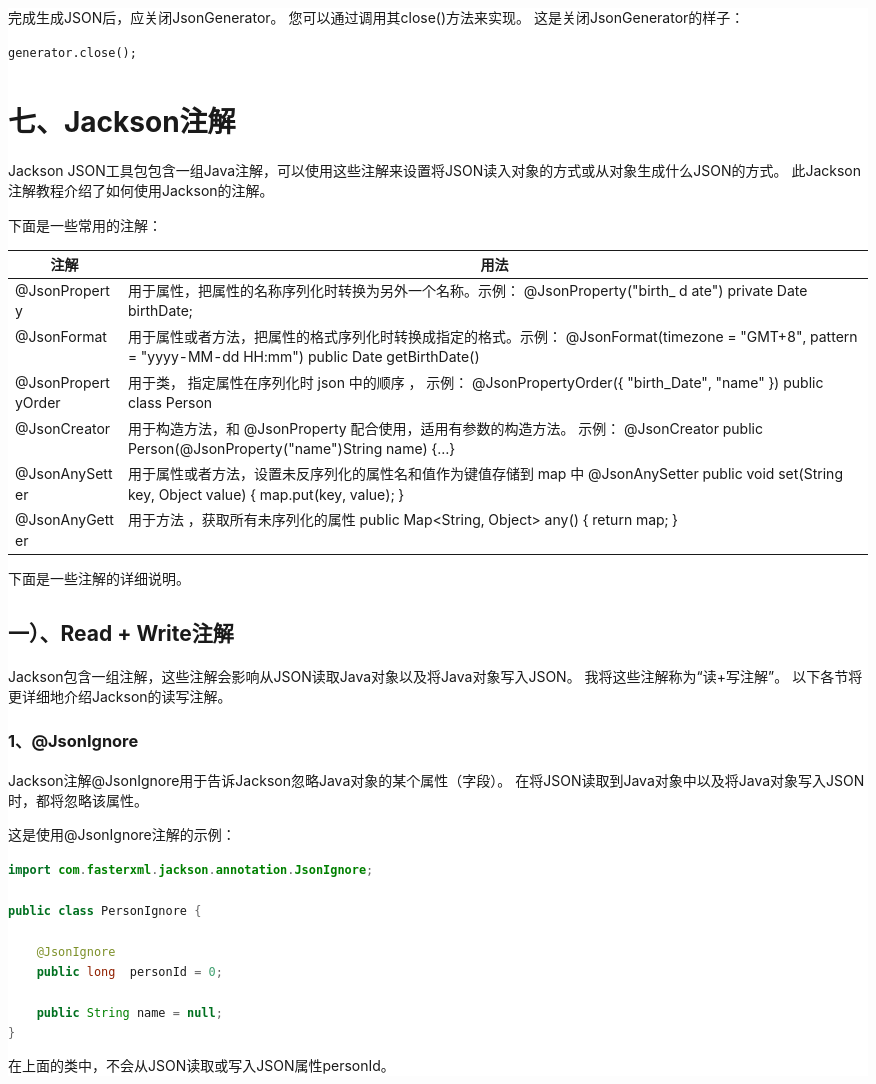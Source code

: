完成生成JSON后，应关闭JsonGenerator。 您可以通过调用其close()方法来实现。 这是关闭JsonGenerator的样子：

```abnf
generator.close();
```



# 七、Jackson注解

Jackson JSON工具包包含一组Java注解，可以使用这些注解来设置将JSON读入对象的方式或从对象生成什么JSON的方式。 此Jackson注解教程介绍了如何使用Jackson的注解。

下面是一些常用的注解：

| 注解               | 用法                                                         |
| ------------------ | ------------------------------------------------------------ |
| @JsonProperty      | 用于属性，把属性的名称序列化时转换为另外一个名称。示例： @JsonProperty("birth_ d ate") private Date birthDate; |
| @JsonFormat        | 用于属性或者方法，把属性的格式序列化时转换成指定的格式。示例： @JsonFormat(timezone = "GMT+8", pattern = "yyyy-MM-dd HH:mm") public Date getBirthDate() |
| @JsonPropertyOrder | 用于类， 指定属性在序列化时 json 中的顺序 ， 示例： @JsonPropertyOrder({ "birth_Date", "name" }) public class Person |
| @JsonCreator       | 用于构造方法，和 @JsonProperty 配合使用，适用有参数的构造方法。 示例： @JsonCreator public Person(@JsonProperty("name")String name) {…} |
| @JsonAnySetter     | 用于属性或者方法，设置未反序列化的属性名和值作为键值存储到 map 中 @JsonAnySetter public void set(String key, Object value) { map.put(key, value); } |
| @JsonAnyGetter     | 用于方法 ，获取所有未序列化的属性 public Map<String, Object> any() { return map; } |



下面是一些注解的详细说明。

## 一）、Read + Write注解

Jackson包含一组注解，这些注解会影响从JSON读取Java对象以及将Java对象写入JSON。 我将这些注解称为“读+写注解”。 以下各节将更详细地介绍Jackson的读写注解。

### 1、@JsonIgnore

Jackson注解@JsonIgnore用于告诉Jackson忽略Java对象的某个属性（字段）。 在将JSON读取到Java对象中以及将Java对象写入JSON时，都将忽略该属性。

这是使用@JsonIgnore注解的示例：

```java
import com.fasterxml.jackson.annotation.JsonIgnore;

public class PersonIgnore {

    @JsonIgnore
    public long  personId = 0;

    public String name = null;
}
```

在上面的类中，不会从JSON读取或写入JSON属性personId。



